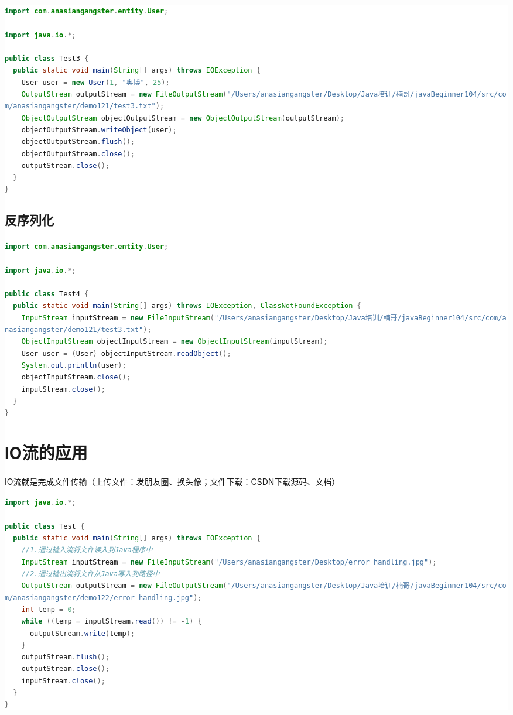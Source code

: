    ```java
   import com.anasiangangster.entity.User;
   
   import java.io.*;
   
   public class Test3 {
     public static void main(String[] args) throws IOException {
       User user = new User(1, "奥博", 25);
       OutputStream outputStream = new FileOutputStream("/Users/anasiangangster/Desktop/Java培训/楠哥/javaBeginner104/src/com/anasiangangster/demo121/test3.txt");
       ObjectOutputStream objectOutputStream = new ObjectOutputStream(outputStream);
       objectOutputStream.writeObject(user);
       objectOutputStream.flush();
       objectOutputStream.close();
       outputStream.close();
     }
   }
   ```

## 反序列化

```java
import com.anasiangangster.entity.User;

import java.io.*;

public class Test4 {
  public static void main(String[] args) throws IOException, ClassNotFoundException {
    InputStream inputStream = new FileInputStream("/Users/anasiangangster/Desktop/Java培训/楠哥/javaBeginner104/src/com/anasiangangster/demo121/test3.txt");
    ObjectInputStream objectInputStream = new ObjectInputStream(inputStream);
    User user = (User) objectInputStream.readObject();
    System.out.println(user);
    objectInputStream.close();
    inputStream.close();
  }
}
```

# IO流的应用

IO流就是完成文件传输（上传文件：发朋友圈、换头像；文件下载：CSDN下载源码、文档）

```java
import java.io.*;

public class Test {
  public static void main(String[] args) throws IOException {
    //1.通过输入流将文件读入到Java程序中
    InputStream inputStream = new FileInputStream("/Users/anasiangangster/Desktop/error handling.jpg");
    //2.通过输出流将文件从Java写入到路径中
    OutputStream outputStream = new FileOutputStream("/Users/anasiangangster/Desktop/Java培训/楠哥/javaBeginner104/src/com/anasiangangster/demo122/error handling.jpg");
    int temp = 0;
    while ((temp = inputStream.read()) != -1) {
      outputStream.write(temp);
    }
    outputStream.flush();
    outputStream.close();
    inputStream.close();
  }
}
```
